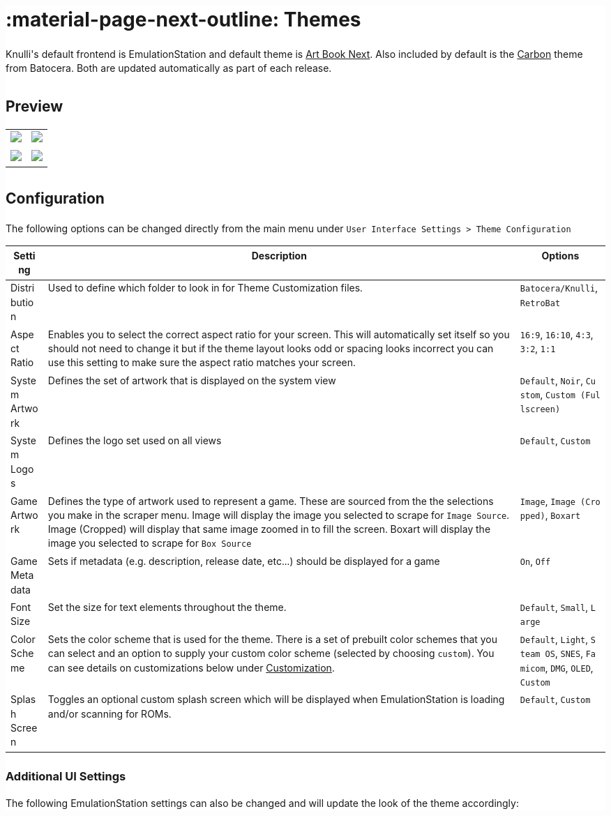 # :material-page-next-outline: Themes

Knulli's default frontend is EmulationStation and default theme is [Art Book Next](https://github.com/anthonycaccese/art-book-next-es). Also included by default is the [Carbon](https://github.com/fabricecaruso/es-theme-carbon) theme from Batocera. Both are updated automatically as part of each release.

## Preview

<table>
  <tr>
    <td><img src="/_inc/images/screenshots/system-view.png"/></td>
    <td><img src="/_inc/images/screenshots/menu.png"/></td>
  </tr>
  <tr>
    <td><img src="/_inc/images/screenshots/gamelist-view-metadata-immersive.png"/></td>
    <td><img src="/_inc/images/screenshots/gamelist-view-no-metadata-immersive.png"/></td>
  </tr>
</table>

## Configuration

The following options can be changed directly from the main menu under `User Interface Settings > Theme Configuration`

| Setting | Description | Options |
| -- | -- | -- |
| Distribution | Used to define which folder to look in for Theme Customization files. | `Batocera/Knulli`, `RetroBat` |
| Aspect Ratio | Enables you to select the correct aspect ratio for your screen.  This will automatically set itself so you should not need to change it but if the theme layout looks odd or spacing looks incorrect you can use this setting to make sure the aspect ratio matches your screen. | `16:9`, `16:10`, `4:3`, `3:2`, `1:1` |
| System Artwork | Defines the set of artwork that is displayed on the system view | `Default`, `Noir`, `Custom`, `Custom (Fullscreen)` |
| System Logos | Defines the logo set used on all views | `Default`, `Custom` |
| Game Artwork | Defines the type of artwork used to represent a game. These are sourced from the the selections you make in the scraper menu. Image will display the image you selected to scrape for `Image Source`.  Image (Cropped) will display that same image zoomed in to fill the screen.  Boxart will display the image you selected to scrape for `Box Source` | `Image`, `Image (Cropped)`, `Boxart` |
| Game Metadata | Sets if metadata (e.g. description, release date, etc...) should be displayed for a game | `On`, `Off` |
| Font Size | Set the size for text elements throughout the theme. | `Default`, `Small`, `Large` |
| Color Scheme | Sets the color scheme that is used for the theme.  There is a set of prebuilt color schemes that you can select and an option to supply your custom color scheme (selected by choosing `custom`). You can see details on customizations below under [Customization](#customization). | `Default`, `Light`, `Steam OS`, `SNES`, `Famicom`, `DMG`, `OLED`, `Custom` |
| Splash Screen | Toggles an optional custom splash screen which will be displayed when EmulationStation is loading and/or scanning for ROMs. | `Default`, `Custom` |

### Additional UI Settings 

The following EmulationStation settings can also be changed and will update the look of the theme accordingly:
